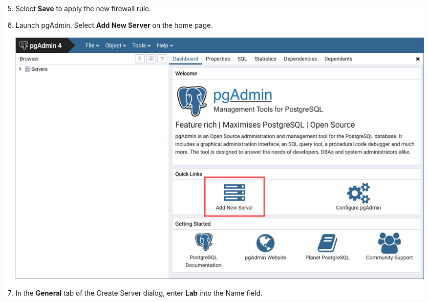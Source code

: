 5. Select **Save** to apply the new firewall rule.

6. Launch pgAdmin. Select **Add New Server** on the home page.

   ![The pgAdmin home page is displayed with Add New Server highlighted.](media/pgadmin-home.png 'pgAdmin')

7. In the **General** tab of the Create Server dialog, enter **Lab** into the Name field.
